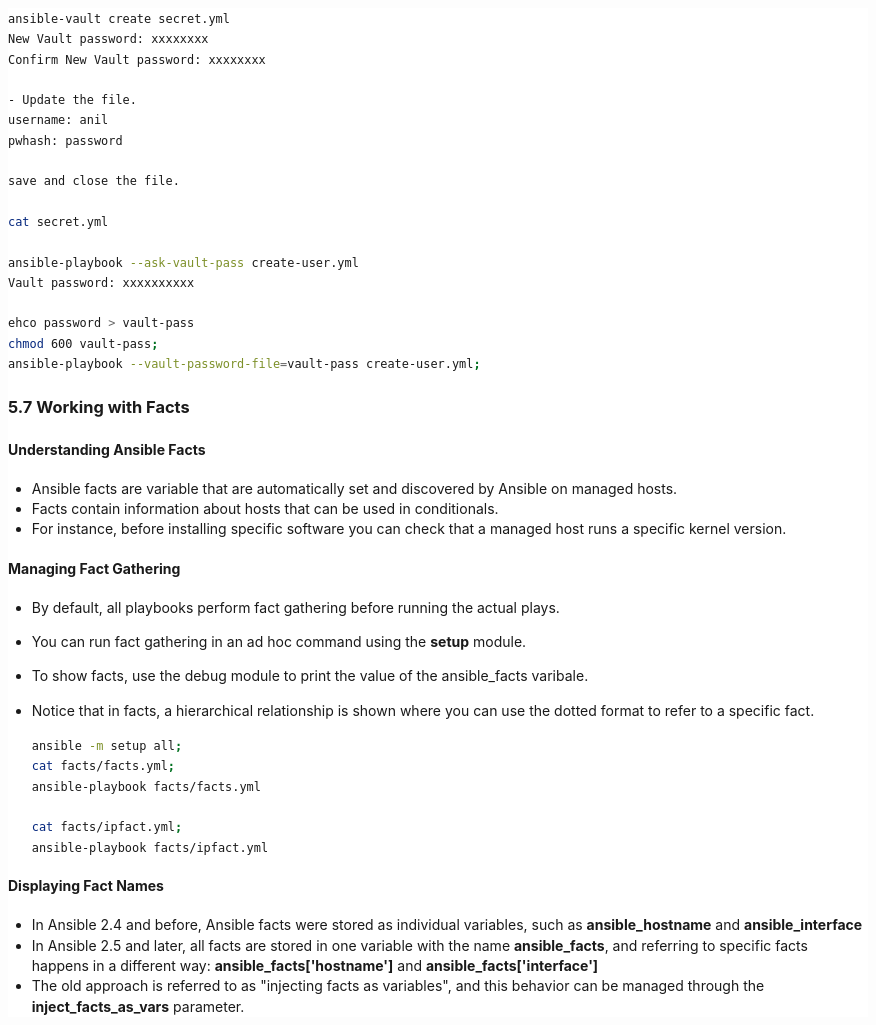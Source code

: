   ```bash
  ansible-vault create secret.yml
  New Vault password: xxxxxxxx
  Confirm New Vault password: xxxxxxxx

  - Update the file.
  username: anil
  pwhash: password

  save and close the file.

  cat secret.yml

  ansible-playbook --ask-vault-pass create-user.yml
  Vault password: xxxxxxxxxx

  ehco password > vault-pass
  chmod 600 vault-pass;
  ansible-playbook --vault-password-file=vault-pass create-user.yml;
  ```

### 5.7 Working with Facts

#### Understanding Ansible Facts

- Ansible facts are variable that are automatically set and discovered by Ansible on managed hosts.
- Facts contain information about hosts that can be used in conditionals.
- For instance, before installing specific software you can check that a managed host runs a specific kernel version.

#### Managing Fact Gathering

- By default, all playbooks perform fact gathering before running the actual plays.
- You can run fact gathering in an ad hoc command using the **setup** module.
- To show facts, use the debug module to print the value of the ansible_facts varibale.
- Notice that in facts, a hierarchical relationship is shown where you can use the dotted format to refer to a specific fact.

  ```bash
  ansible -m setup all;
  cat facts/facts.yml;
  ansible-playbook facts/facts.yml

  cat facts/ipfact.yml;
  ansible-playbook facts/ipfact.yml
  ```

#### Displaying Fact Names

- In Ansible 2.4 and before, Ansible facts were stored as individual variables, such as **ansible_hostname** and **ansible_interface**
- In Ansible 2.5 and later, all facts are stored in one variable with the name **ansible_facts**, and referring to specific facts happens in a different way: **ansible_facts['hostname']** and **ansible_facts['interface']**
- The old approach is referred to as "injecting facts as variables", and this behavior can be managed through the **inject_facts_as_vars** parameter.
